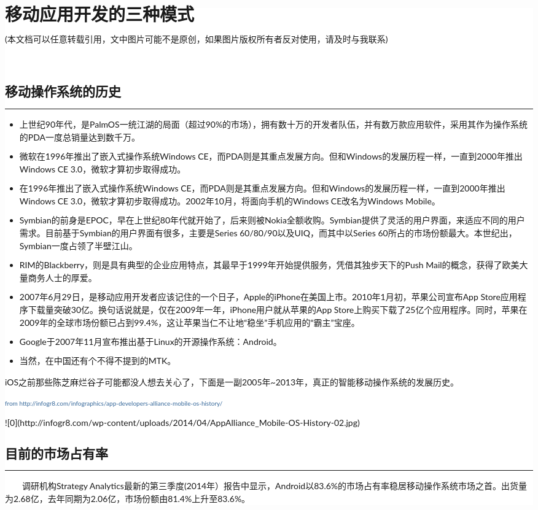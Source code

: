 <style>
body{
	font: 13px/21px "Microsoft YaHei","宋体","Myriad Pro","Lato","Helvetica Neue",Helvetica,Arial,sans-serif;
	font-weight: 400;
	line-height: 21px;
	font-size: 14px;
}
h2,h3,h4 {
	font-weight: bold;
}
h1 {
	margin-top: 20px;
}
li{
	margin-bottom: 10px;
}
</style>
# 移动应用开发的三种模式
(本文档可以任意转载引用，文中图片可能不是原创，如果图片版权所有者反对使用，请及时与我联系)

<br />

## 移动操作系统的历史
--------

* 上世纪90年代，是PalmOS一统江湖的局面（超过90%的市场），拥有数十万的开发者队伍，并有数万款应用软件，采用其作为操作系统的PDA一度总销量达到数千万。
* 微软在1996年推出了嵌入式操作系统Windows CE，而PDA则是其重点发展方向。但和Windows的发展历程一样，一直到2000年推出Windows CE 3.0，微软才算初步取得成功。
* 在1996年推出了嵌入式操作系统Windows CE，而PDA则是其重点发展方向。但和Windows的发展历程一样，一直到2000年推出Windows CE 3.0，微软才算初步取得成功。2002年10月，将面向手机的Windows CE改名为Windows Mobile。
* Symbian的前身是EPOC，早在上世纪80年代就开始了，后来则被Nokia全额收购。Symbian提供了灵活的用户界面，来适应不同的用户需求。目前基于Symbian的用户界面有很多，主要是Series 60/80/90以及UIQ，而其中以Series 60所占的市场份额最大。本世纪出，Symbian一度占领了半壁江山。
* RIM的Blackberry，则是具有典型的企业应用特点，其最早于1999年开始提供服务，凭借其独步天下的Push Mail的概念，获得了欧美大量商务人士的厚爱。
* 2007年6月29日，是移动应用开发者应该记住的一个日子，Apple的iPhone在美国上市。2010年1月初，苹果公司宣布App Store应用程序下载量突破30亿。换句话说就是，仅在2009年一年，iPhone用户就从苹果的App Store上购买下载了25亿个应用程序。同时，苹果在2009年的全球市场份额已占到99.4%，这让苹果当仁不让地“稳坐”手机应用的“霸主”宝座。
* Google于2007年11月宣布推出基于Linux的开源操作系统：Android。
* 当然，在中国还有个不得不提到的MTK。

iOS之前那些陈芝麻烂谷子可能都没人想去关心了，下面是一副2005年~2013年，真正的智能移动操作系统的发展历史。

<p style="font-size:10px; color:#336699;">from http://infogr8.com/infographics/app-developers-alliance-mobile-os-history/</p>
![0](http://infogr8.com/wp-content/uploads/2014/04/AppAlliance_Mobile-OS-History-02.jpg)
<br />

## 目前的市场占有率
--------

　　调研机构Strategy Analytics最新的第三季度(2014年）报告中显示，Android以83.6%的市场占有率稳居移动操作系统市场之首。出货量为2.68亿，去年同期为2.06亿，市场份额由81.4%上升至83.6%。
